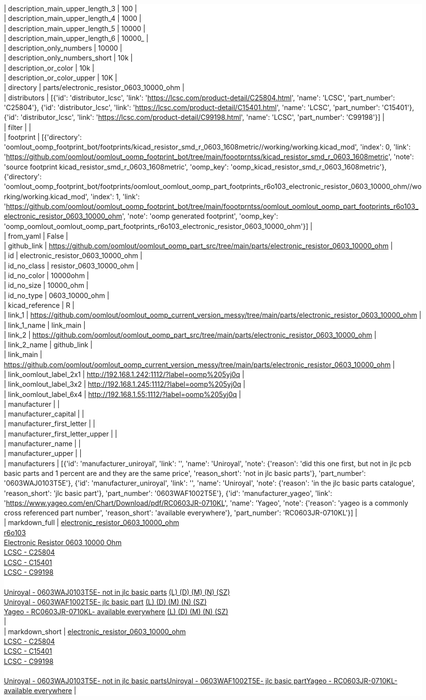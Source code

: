 | description_main_upper_length_3 | 100 |  
| description_main_upper_length_4 | 1000 |  
| description_main_upper_length_5 | 10000 |  
| description_main_upper_length_6 | 10000_ |  
| description_only_numbers | 10000 |  
| description_only_numbers_short | 10k |  
| description_or_color | 10k |  
| description_or_color_upper | 10K |  
| directory | parts/electronic_resistor_0603_10000_ohm |  
| distributors | [{'id': 'distributor_lcsc', 'link': 'https://lcsc.com/product-detail/C25804.html', 'name': 'LCSC', 'part_number': 'C25804'}, {'id': 'distributor_lcsc', 'link': 'https://lcsc.com/product-detail/C15401.html', 'name': 'LCSC', 'part_number': 'C15401'}, {'id': 'distributor_lcsc', 'link': 'https://lcsc.com/product-detail/C99198.html', 'name': 'LCSC', 'part_number': 'C99198'}] |  
| filter |  |  
| footprint | [{'directory': 'oomlout_oomp_footprint_bot/footprints/kicad_resistor_smd_r_0603_1608metric//working/working.kicad_mod', 'index': 0, 'link': 'https://github.com/oomlout/oomlout_oomp_footprint_bot/tree/main/foootprntss/kicad_resistor_smd_r_0603_1608metric', 'note': 'source footprint kicad_resistor_smd_r_0603_1608metric', 'oomp_key': 'oomp_kicad_resistor_smd_r_0603_1608metric'}, {'directory': 'oomlout_oomp_footprint_bot/footprints/oomlout_oomlout_oomp_part_footprints_r6o103_electronic_resistor_0603_10000_ohm//working/working.kicad_mod', 'index': 1, 'link': 'https://github.com/oomlout/oomlout_oomp_footprint_bot/tree/main/foootprntss/oomlout_oomlout_oomp_part_footprints_r6o103_electronic_resistor_0603_10000_ohm', 'note': 'oomp generated footprint', 'oomp_key': 'oomp_oomlout_oomlout_oomp_part_footprints_r6o103_electronic_resistor_0603_10000_ohm'}] |  
| from_yaml | False |  
| github_link | https://github.com/oomlout/oomlout_oomp_part_src/tree/main/parts/electronic_resistor_0603_10000_ohm |  
| id | electronic_resistor_0603_10000_ohm |  
| id_no_class | resistor_0603_10000_ohm |  
| id_no_color | 10000ohm |  
| id_no_size | 10000_ohm |  
| id_no_type | 0603_10000_ohm |  
| kicad_reference | R |  
| link_1 | https://github.com/oomlout/oomlout_oomp_current_version_messy/tree/main/parts/electronic_resistor_0603_10000_ohm |  
| link_1_name | link_main |  
| link_2 | https://github.com/oomlout/oomlout_oomp_part_src/tree/main/parts/electronic_resistor_0603_10000_ohm |  
| link_2_name | github_link |  
| link_main | https://github.com/oomlout/oomlout_oomp_current_version_messy/tree/main/parts/electronic_resistor_0603_10000_ohm |  
| link_oomlout_label_2x1 | http://192.168.1.242:1112/?label=oomp%205yj0q |  
| link_oomlout_label_3x2 | http://192.168.1.245:1112/?label=oomp%205yj0q |  
| link_oomlout_label_6x4 | http://192.168.1.55:1112/?label=oomp%205yj0q |  
| manufacturer |  |  
| manufacturer_capital |  |  
| manufacturer_first_letter |  |  
| manufacturer_first_letter_upper |  |  
| manufacturer_name |  |  
| manufacturer_upper |  |  
| manufacturers | [{'id': 'manufacturer_uniroyal', 'link': '', 'name': 'Uniroyal', 'note': {'reason': 'did this one first, but not in jlc pcb basic parts and 1 percent are and they are the same price', 'reason_short': 'not in jlc basic parts'}, 'part_number': '0603WAJ0103T5E'}, {'id': 'manufacturer_uniroyal', 'link': '', 'name': 'Uniroyal', 'note': {'reason': 'in the jlc basic parts catalogue', 'reason_short': 'jlc basic part'}, 'part_number': '0603WAF1002T5E'}, {'id': 'manufacturer_yageo', 'link': 'https://www.yageo.com/en/Chart/Download/pdf/RC0603JR-0710KL', 'name': 'Yageo', 'note': {'reason': 'yageo is a commonly cross referenced part number', 'reason_short': 'available everywhere'}, 'part_number': 'RC0603JR-0710KL'}] |  
| markdown_full | [electronic_resistor_0603_10000_ohm](https://github.com/oomlout/oomlout_oomp_current_version_messy/tree/main/parts/electronic_resistor_0603_10000_ohm)<br>[r6o103](https://github.com/oomlout/oomlout_oomp_current_version_messy/tree/main/parts/electronic_resistor_0603_10000_ohm)<br>[Electronic Resistor 0603 10000 Ohm](https://github.com/oomlout/oomlout_oomp_current_version_messy/tree/main/parts/electronic_resistor_0603_10000_ohm)<br>[LCSC - C25804<br>](https://lcsc.com/product-detail/C25804.html)[LCSC - C15401<br>](https://lcsc.com/product-detail/C15401.html)[LCSC - C99198<br>](https://lcsc.com/product-detail/C99198.html)<br>[Uniroyal - 0603WAJ0103T5E- not in jlc basic parts]() [(L)  ](https://www.lcsc.com/search?q=0603WAJ0103T5E)[(D)  ](https://www.digikey.com/en/products?keywords=0603WAJ0103T5E)[(M)  ](https://www.mouser.com/Search/Refine?Keyword=0603WAJ0103T5E)[(N)  ](https://www.newark.com/search?st=0603WAJ0103T5E)[(SZ)  ](https://so.szlcsc.com/global.html?k=0603WAJ0103T5E)<br>[Uniroyal - 0603WAF1002T5E- jlc basic part]() [(L)  ](https://www.lcsc.com/search?q=0603WAF1002T5E)[(D)  ](https://www.digikey.com/en/products?keywords=0603WAF1002T5E)[(M)  ](https://www.mouser.com/Search/Refine?Keyword=0603WAF1002T5E)[(N)  ](https://www.newark.com/search?st=0603WAF1002T5E)[(SZ)  ](https://so.szlcsc.com/global.html?k=0603WAF1002T5E)<br>[Yageo - RC0603JR-0710KL- available everywhere](https://www.yageo.com/en/Chart/Download/pdf/RC0603JR-0710KL) [(L)  ](https://www.lcsc.com/search?q=RC0603JR-0710KL)[(D)  ](https://www.digikey.com/en/products?keywords=RC0603JR-0710KL)[(M)  ](https://www.mouser.com/Search/Refine?Keyword=RC0603JR-0710KL)[(N)  ](https://www.newark.com/search?st=RC0603JR-0710KL)[(SZ)  ](https://so.szlcsc.com/global.html?k=RC0603JR-0710KL)<br> |  
| markdown_short | [electronic_resistor_0603_10000_ohm](https://github.com/oomlout/oomlout_oomp_current_version_messy/tree/main/parts/electronic_resistor_0603_10000_ohm)<br>[LCSC - C25804<br>](https://lcsc.com/product-detail/C25804.html)[LCSC - C15401<br>](https://lcsc.com/product-detail/C15401.html)[LCSC - C99198<br>](https://lcsc.com/product-detail/C99198.html)<br>[Uniroyal - 0603WAJ0103T5E- not in jlc basic parts]()[Uniroyal - 0603WAF1002T5E- jlc basic part]()[Yageo - RC0603JR-0710KL- available everywhere](https://www.yageo.com/en/Chart/Download/pdf/RC0603JR-0710KL) |  